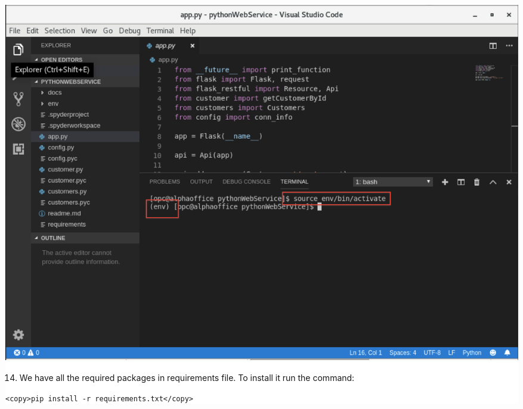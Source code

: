   ![](images/7.png " ")

14. We have all the required packages in requirements file. To install it run the command:
  ```
  <copy>pip install -r requirements.txt</copy>
  ```
